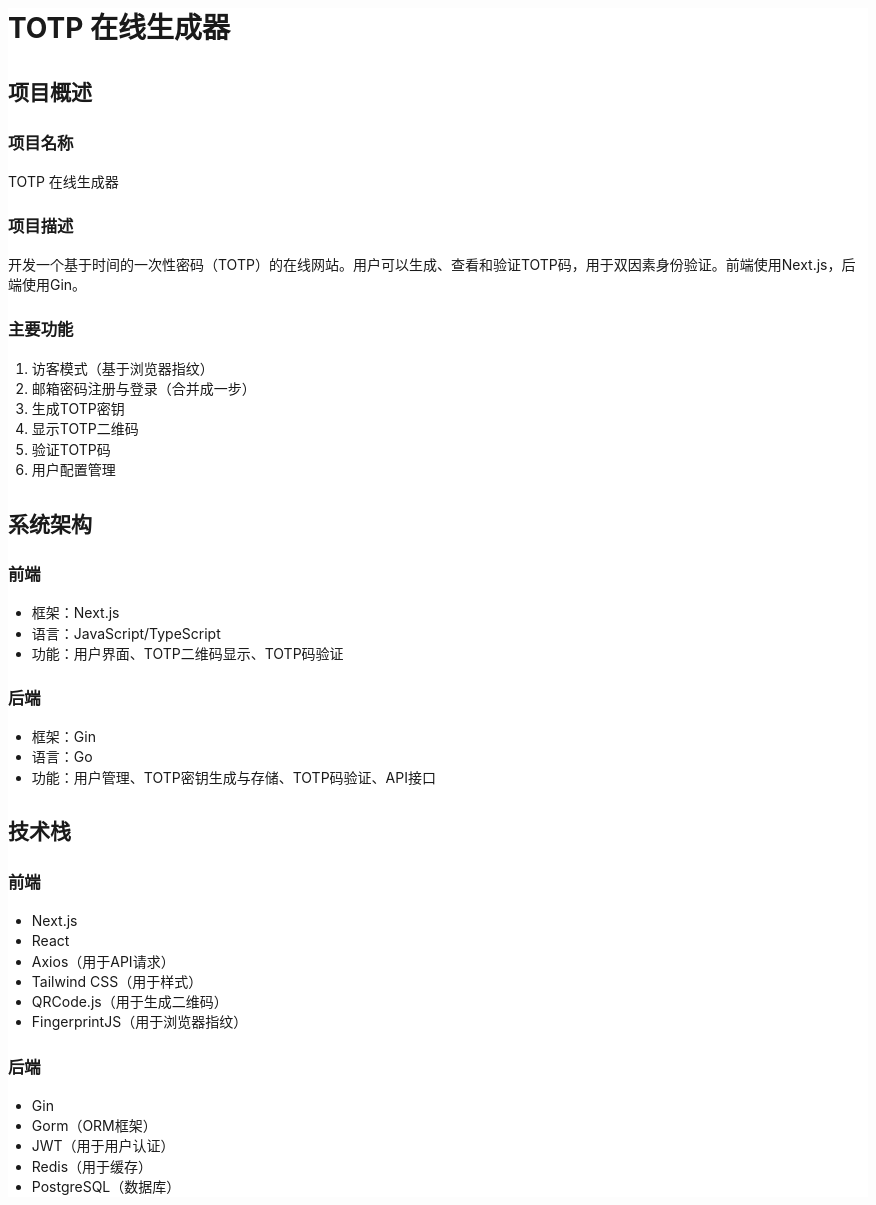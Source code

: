 # TOTP 在线生成器
## 项目概述

### 项目名称
TOTP 在线生成器

### 项目描述
开发一个基于时间的一次性密码（TOTP）的在线网站。用户可以生成、查看和验证TOTP码，用于双因素身份验证。前端使用Next.js，后端使用Gin。

### 主要功能
1. 访客模式（基于浏览器指纹）
2. 邮箱密码注册与登录（合并成一步）
3. 生成TOTP密钥
4. 显示TOTP二维码
5. 验证TOTP码
6. 用户配置管理

## 系统架构

### 前端
- 框架：Next.js
- 语言：JavaScript/TypeScript
- 功能：用户界面、TOTP二维码显示、TOTP码验证

### 后端
- 框架：Gin
- 语言：Go
- 功能：用户管理、TOTP密钥生成与存储、TOTP码验证、API接口

## 技术栈

### 前端
- Next.js
- React
- Axios（用于API请求）
- Tailwind CSS（用于样式）
- QRCode.js（用于生成二维码）
- FingerprintJS（用于浏览器指纹）

### 后端
- Gin
- Gorm（ORM框架）
- JWT（用于用户认证）
- Redis（用于缓存）
- PostgreSQL（数据库）
